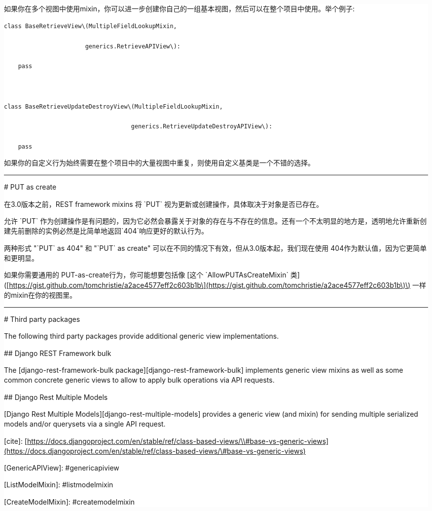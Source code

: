 如果你在多个视图中使用mixin，你可以进一步创建你自己的一组基本视图，然后可以在整个项目中使用。举个例子:

```
class BaseRetrieveView\(MultipleFieldLookupMixin,

                       generics.RetrieveAPIView\):

    pass



class BaseRetrieveUpdateDestroyView\(MultipleFieldLookupMixin,

                                    generics.RetrieveUpdateDestroyAPIView\):

    pass
```

如果你的自定义行为始终需要在整个项目中的大量视图中重复，则使用自定义基类是一个不错的选择。

---

\# PUT as create

在3.0版本之前，REST framework mixins 将 \`PUT\` 视为更新或创建操作，具体取决于对象是否已存在。

允许 \`PUT\` 作为创建操作是有问题的，因为它必然会暴露关于对象的存在与不存在的信息。还有一个不太明显的地方是，透明地允许重新创建先前删除的实例必然是比简单地返回\`404\`响应更好的默认行为。

两种形式 "\`PUT\` as 404" 和 "\`PUT\` as create" 可以在不同的情况下有效，但从3.0版本起，我们现在使用 404作为默认值，因为它更简单和更明显。

如果你需要通用的 PUT-as-create行为，你可能想要包括像 \[这个 \`AllowPUTAsCreateMixin\` 类\]\([https://gist.github.com/tomchristie/a2ace4577eff2c603b1b\](https://gist.github.com/tomchristie/a2ace4577eff2c603b1b\)\) 一样的mixin在你的视图里。

---

\# Third party packages

The following third party packages provide additional generic view implementations.

\#\# Django REST Framework bulk

The \[django-rest-framework-bulk package\]\[django-rest-framework-bulk\] implements generic view mixins as well as some common concrete generic views to allow to apply bulk operations via API requests.

\#\# Django Rest Multiple Models

\[Django Rest Multiple Models\]\[django-rest-multiple-models\] provides a generic view \(and mixin\) for sending multiple serialized models and/or querysets via a single API request.

\[cite\]: [https://docs.djangoproject.com/en/stable/ref/class-based-views/\\#base-vs-generic-views](https://docs.djangoproject.com/en/stable/ref/class-based-views/\#base-vs-generic-views)

\[GenericAPIView\]: \#genericapiview

\[ListModelMixin\]: \#listmodelmixin

\[CreateModelMixin\]: \#createmodelmixin
